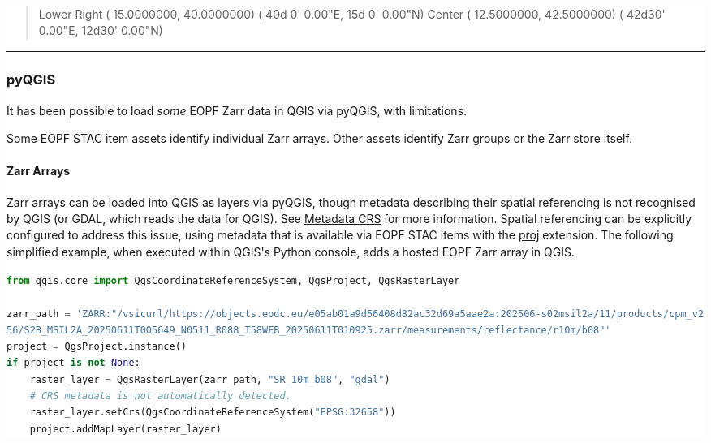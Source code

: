 > Lower Right (  15.0000000,  40.0000000) ( 40d 0' 0.00"E, 15d 0' 0.00"N)
> Center      (  12.5000000,  42.5000000) ( 42d30' 0.00"E, 12d30' 0.00"N)</pre>

-----

### pyQGIS

It has been possible to load _some_ EOPF Zarr data in QGIS via pyQGIS, with limitations.

Some EOPF STAC item assets identify individual Zarr arrays. Other assets identify Zarr groups or the Zarr store itself.

#### Zarr Arrays

Zarr arrays can be loaded into QGIS as layers via pyQGIS, though metadata describing their spatial referencing is not recognised by QGIS (or GDAL, which reads the data for QGIS). See [Metadata CRS](#metadata-crs) for more information. Spatial referencing can be explicitly configured to address this issue, using metadata that is available via EOPF STAC items with the [proj](https://stac-extensions.github.io/projection/v2.0.0/schema.json) extension. The following simplified example, when executed within QGIS's Python console, adds a hosted EOPF Zarr array in QGIS.

```python
from qgis.core import QgsCoordinateReferenceSystem, QgsProject, QgsRasterLayer

zarr_path = 'ZARR:"/vsicurl/https://objects.eodc.eu/e05ab01a9d56408d82ac32d69a5aae2a:202506-s02msil2a/11/products/cpm_v256/S2B_MSIL2A_20250611T005649_N0511_R088_T58WEB_20250611T010925.zarr/measurements/reflectance/r10m/b08"'
project = QgsProject.instance()
if project is not None:
    raster_layer = QgsRasterLayer(zarr_path, "SR_10m_b08", "gdal")
    # CRS metadata is not automatically detected.
    raster_layer.setCrs(QgsCoordinateReferenceSystem("EPSG:32658"))
    project.addMapLayer(raster_layer)
```

